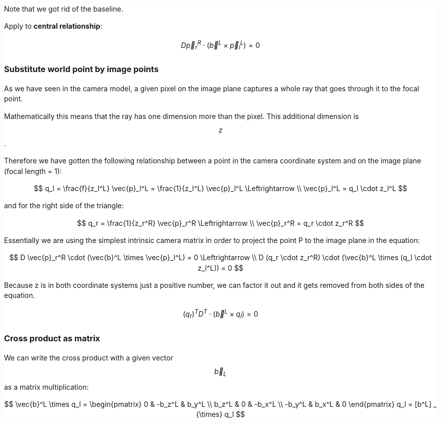 Note that we got rid of the baseline.

Apply to **central relationship**:

$$
  D \vec{p}_r^R \cdot (\vec{b}^L \times \vec{p}_l^L)= 0
$$

### Substitute world point by image points

As we have seen in the camera model, a given pixel on the image plane captures
a whole ray that goes through it to the focal point.

Mathematically this means that the ray has one dimension more than the pixel.
This additional dimension is $$z$$.

Therefore we have gotten the following relationship between a point in the
camera coordinate system and on the image plane (focal length = 1):

$$
  q_l = \frac{f}{z_l^L} \vec{p}_l^L = \frac{1}{z_l^L} \vec{p}_l^L \Leftrightarrow \\
  \vec{p}_l^L = q_l \cdot z_l^L
$$

and for the right side of the triangle:

$$
  q_r = \frac{1}{z_r^R} \vec{p}_r^R \Leftrightarrow \\
  \vec{p}_r^R = q_r \cdot z_r^R
$$

Essentially we are using the simplest intrinsic camera matrix in order to project
the point P to the image plane in the equation:

$$
  D \vec{p}_r^R \cdot (\vec{b}^L \times \vec{p}_l^L) = 0 \Leftrightarrow \\
  D (q_r \cdot z_r^R) \cdot (\vec{b}^L \times (q_l \cdot z_l^L)) = 0
$$

Because z is in both coordinate systems just a positive number, we can factor
it out and it gets removed from both sides of the equation.

$$
  (q_r)^T D^T \cdot (\vec{b}^L \times q_l) = 0
$$

### Cross product as matrix

We can write the cross product with a given vector $$\vec{b}_L$$ as a matrix
multiplication:

$$
 \vec{b}^L \times q_l =
\begin{pmatrix}
     0 & -b_z^L & b_y^L \\
     b_z^L & 0 & -b_x^L \\
     -b_y^L & b_x^L & 0
\end{pmatrix} q_l = [b^L] _ {\times} q_l
$$
